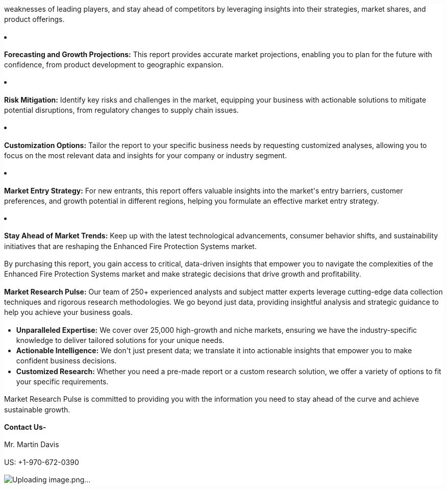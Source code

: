 weaknesses of leading players, and stay ahead of competitors by leveraging insights into their strategies, market shares, and product offerings.</p></li><li><p><strong>Forecasting and Growth Projections:</strong> This report provides accurate market projections, enabling you to plan for the future with confidence, from product development to geographic expansion.</p></li><li><p><strong>Risk Mitigation:</strong> Identify key risks and challenges in the market, equipping your business with actionable solutions to mitigate potential disruptions, from regulatory changes to supply chain issues.</p></li><li><p><strong>Customization Options:</strong> Tailor the report to your specific business needs by requesting customized analyses, allowing you to focus on the most relevant data and insights for your company or industry segment.</p></li><li><p><strong>Market Entry Strategy:</strong> For new entrants, this report offers valuable insights into the market's entry barriers, customer preferences, and growth potential in different regions, helping you formulate an effective market entry strategy.</p></li><li><p><strong>Stay Ahead of Market Trends:</strong> Keep up with the latest technological advancements, consumer behavior shifts, and sustainability initiatives that are reshaping the Enhanced Fire Protection Systems market.</p></li></ol><p>By purchasing this report, you gain access to critical, data-driven insights that empower you to navigate the complexities of the Enhanced Fire Protection Systems market and make strategic decisions that drive growth and profitability.</p><p><strong>Market Research Pulse:</strong>&nbsp;Our team of 250+ experienced analysts and subject matter experts leverage cutting-edge data collection techniques and rigorous research methodologies. We go beyond just data, providing insightful analysis and strategic guidance to help you achieve your business goals.</p><ul><li><strong>Unparalleled Expertise:</strong>&nbsp;We cover over 25,000 high-growth and niche markets, ensuring we have the industry-specific knowledge to deliver tailored solutions for your unique needs.</li><li><strong>Actionable Intelligence:</strong>&nbsp;We don't just present data; we translate it into actionable insights that empower you to make confident business decisions.</li><li><strong>Customized Research:</strong>&nbsp;Whether you need a pre-made report or a custom research solution, we offer a variety of options to fit your specific requirements.</li></ul><p>Market Research Pulse is committed to providing you with the information you need to stay ahead of the curve and achieve sustainable growth.</p><p><strong>Contact Us-</strong></p><p>Mr. Martin Davis</p><p>US: +1-970-672-0390</p>
![Uploading image.png…]()
